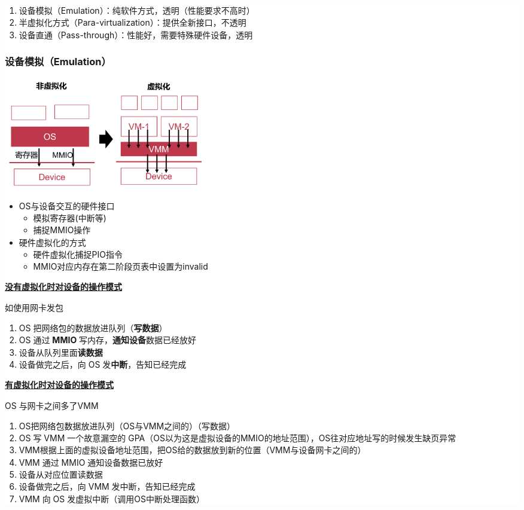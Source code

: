 1. 设备模拟（Emulation）：纯软件方式，透明（性能要求不高时）
2. 半虚拟化方式（Para-virtualization）：提供全新接口，不透明
3. 设备直通（Pass-through）：性能好，需要特殊硬件设备，透明

### 设备模拟（Emulation）

<img src="Virt 虚拟化.assets/image-20230504111502752.png" alt="image-20230504111502752" style="zoom:33%;" />

- OS与设备交互的硬件接口
  - 模拟寄存器(中断等)
  - 捕捉MMIO操作
- 硬件虚拟化的方式
  - 硬件虚拟化捕捉PIO指令
  - MMIO对应内存在第二阶段页表中设置为invalid

**<u>没有虚拟化时对设备的操作模式</u>**

如使用网卡发包

1. OS 把网络包的数据放进队列（**写数据**）
2. OS 通过 **MMIO** 写内存，**通知设备**数据已经放好
3. 设备从队列里面**读数据**
4. 设备做完之后，向 OS 发**中断**，告知已经完成

**<u>有虚拟化时对设备的操作模式</u>**

OS 与网卡之间多了VMM

1. OS把网络包数据放进队列（OS与VMM之间的）（写数据）
2. OS 写 VMM 一个故意漏空的 GPA（OS以为这是虚拟设备的MMIO的地址范围），OS往对应地址写的时候发生缺页异常
3. VMM根据上面的虚拟设备地址范围，把OS给的数据放到新的位置（VMM与设备网卡之间的）
4. VMM 通过 MMIO 通知设备数据已放好
5. 设备从对应位置读数据
6. 设备做完之后，向 VMM 发中断，告知已经完成
7. VMM 向 OS 发虚拟中断（调用OS中断处理函数）
